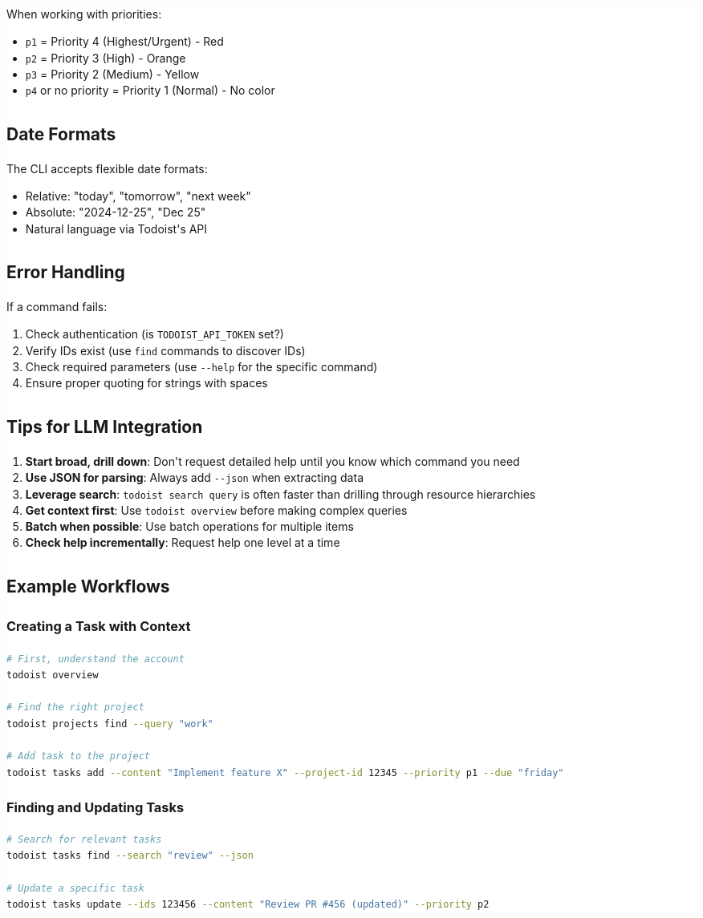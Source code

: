When working with priorities:
- `p1` = Priority 4 (Highest/Urgent) - Red
- `p2` = Priority 3 (High) - Orange
- `p3` = Priority 2 (Medium) - Yellow
- `p4` or no priority = Priority 1 (Normal) - No color

## Date Formats

The CLI accepts flexible date formats:
- Relative: "today", "tomorrow", "next week"
- Absolute: "2024-12-25", "Dec 25"
- Natural language via Todoist's API

## Error Handling

If a command fails:
1. Check authentication (is `TODOIST_API_TOKEN` set?)
2. Verify IDs exist (use `find` commands to discover IDs)
3. Check required parameters (use `--help` for the specific command)
4. Ensure proper quoting for strings with spaces

## Tips for LLM Integration

1. **Start broad, drill down**: Don't request detailed help until you know which command you need
2. **Use JSON for parsing**: Always add `--json` when extracting data
3. **Leverage search**: `todoist search query` is often faster than drilling through resource hierarchies
4. **Get context first**: Use `todoist overview` before making complex queries
5. **Batch when possible**: Use batch operations for multiple items
6. **Check help incrementally**: Request help one level at a time

## Example Workflows

### Creating a Task with Context

```bash
# First, understand the account
todoist overview

# Find the right project
todoist projects find --query "work"

# Add task to the project
todoist tasks add --content "Implement feature X" --project-id 12345 --priority p1 --due "friday"
```

### Finding and Updating Tasks

```bash
# Search for relevant tasks
todoist tasks find --search "review" --json

# Update a specific task
todoist tasks update --ids 123456 --content "Review PR #456 (updated)" --priority p2
```
